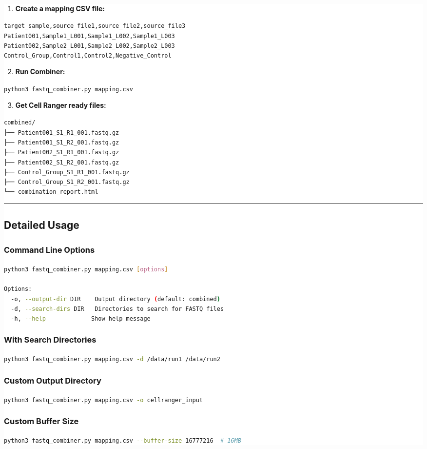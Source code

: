1. **Create a mapping CSV file:**
```csv
target_sample,source_file1,source_file2,source_file3
Patient001,Sample1_L001,Sample1_L002,Sample1_L003
Patient002,Sample2_L001,Sample2_L002,Sample2_L003
Control_Group,Control1,Control2,Negative_Control
```

2. **Run Combiner:**
```bash
python3 fastq_combiner.py mapping.csv
```

3. **Get Cell Ranger ready files:**
```
combined/
├── Patient001_S1_R1_001.fastq.gz
├── Patient001_S1_R2_001.fastq.gz
├── Patient002_S1_R1_001.fastq.gz
├── Patient002_S1_R2_001.fastq.gz
├── Control_Group_S1_R1_001.fastq.gz
├── Control_Group_S1_R2_001.fastq.gz
└── combination_report.html
```

---

## Detailed Usage

### Command Line Options

```bash
python3 fastq_combiner.py mapping.csv [options]

Options:
  -o, --output-dir DIR    Output directory (default: combined)
  -d, --search-dirs DIR   Directories to search for FASTQ files
  -h, --help             Show help message
```

### With Search Directories
```bash
python3 fastq_combiner.py mapping.csv -d /data/run1 /data/run2
```

### Custom Output Directory
```bash
python3 fastq_combiner.py mapping.csv -o cellranger_input
```

### Custom Buffer Size
```bash
python3 fastq_combiner.py mapping.csv --buffer-size 16777216  # 16MB
```
